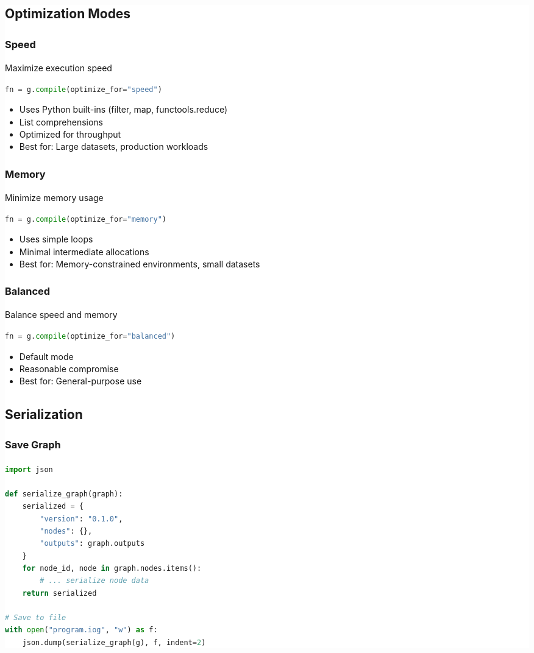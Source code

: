 ## Optimization Modes

### Speed
Maximize execution speed
```python
fn = g.compile(optimize_for="speed")
```
- Uses Python built-ins (filter, map, functools.reduce)
- List comprehensions
- Optimized for throughput
- Best for: Large datasets, production workloads

### Memory
Minimize memory usage
```python
fn = g.compile(optimize_for="memory")
```
- Uses simple loops
- Minimal intermediate allocations
- Best for: Memory-constrained environments, small datasets

### Balanced
Balance speed and memory
```python
fn = g.compile(optimize_for="balanced")
```
- Default mode
- Reasonable compromise
- Best for: General-purpose use

## Serialization

### Save Graph
```python
import json

def serialize_graph(graph):
    serialized = {
        "version": "0.1.0",
        "nodes": {},
        "outputs": graph.outputs
    }
    for node_id, node in graph.nodes.items():
        # ... serialize node data
    return serialized

# Save to file
with open("program.iog", "w") as f:
    json.dump(serialize_graph(g), f, indent=2)
```
